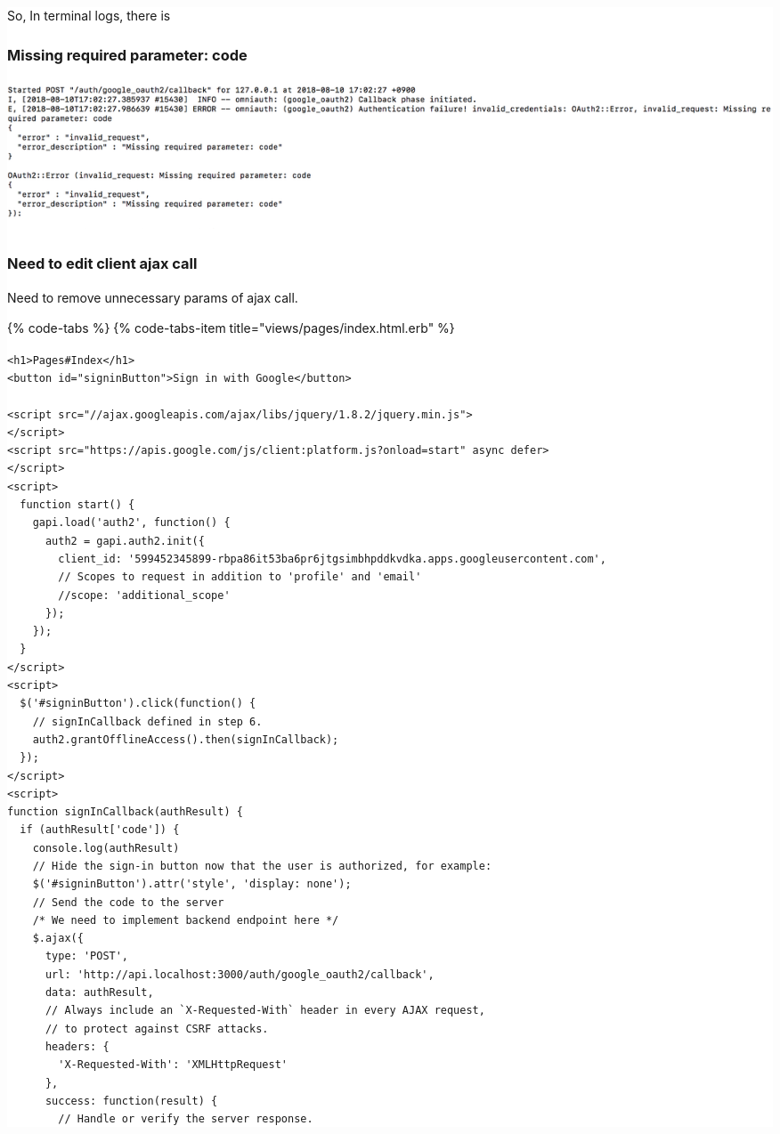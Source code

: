 So, In terminal logs, there is 

### Missing required parameter: code

![](.gitbook/assets/sukurnshotto-2018-08-10-170339.png)

### Need to edit client ajax call

Need to remove unnecessary params of ajax call.

{% code-tabs %}
{% code-tabs-item title="views/pages/index.html.erb" %}
```markup
<h1>Pages#Index</h1>
<button id="signinButton">Sign in with Google</button>

<script src="//ajax.googleapis.com/ajax/libs/jquery/1.8.2/jquery.min.js">
</script>
<script src="https://apis.google.com/js/client:platform.js?onload=start" async defer>
</script>
<script>
  function start() {
    gapi.load('auth2', function() {
      auth2 = gapi.auth2.init({
        client_id: '599452345899-rbpa86it53ba6pr6jtgsimbhpddkvdka.apps.googleusercontent.com',
        // Scopes to request in addition to 'profile' and 'email'
        //scope: 'additional_scope'
      });
    });
  }
</script>
<script>
  $('#signinButton').click(function() {
    // signInCallback defined in step 6.
    auth2.grantOfflineAccess().then(signInCallback);
  });
</script>
<script>
function signInCallback(authResult) {
  if (authResult['code']) {
    console.log(authResult)
    // Hide the sign-in button now that the user is authorized, for example:
    $('#signinButton').attr('style', 'display: none');
    // Send the code to the server
    /* We need to implement backend endpoint here */
    $.ajax({
      type: 'POST',
      url: 'http://api.localhost:3000/auth/google_oauth2/callback',
      data: authResult,
      // Always include an `X-Requested-With` header in every AJAX request,
      // to protect against CSRF attacks.
      headers: {
        'X-Requested-With': 'XMLHttpRequest'
      },
      success: function(result) {
        // Handle or verify the server response.
```